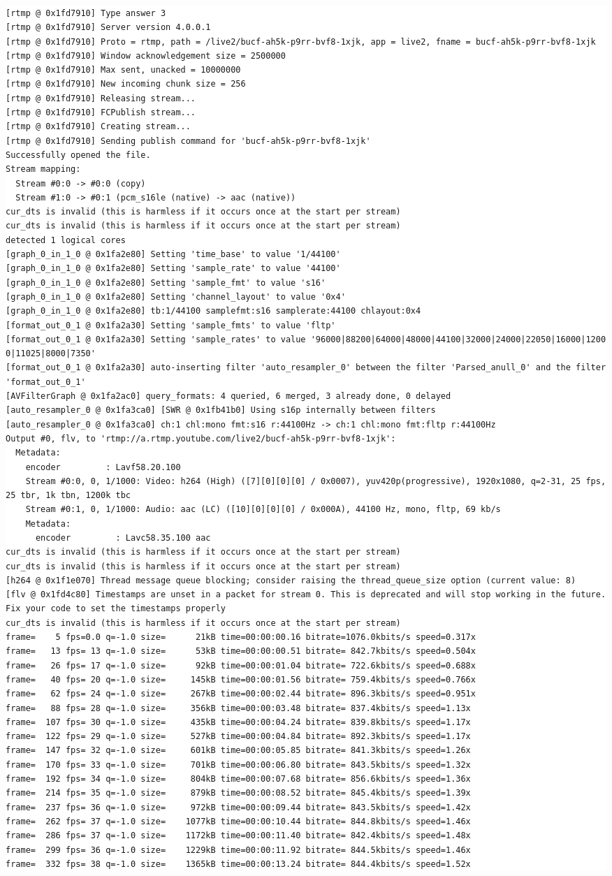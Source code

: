 ```
[rtmp @ 0x1fd7910] Type answer 3
[rtmp @ 0x1fd7910] Server version 4.0.0.1
[rtmp @ 0x1fd7910] Proto = rtmp, path = /live2/bucf-ah5k-p9rr-bvf8-1xjk, app = live2, fname = bucf-ah5k-p9rr-bvf8-1xjk
[rtmp @ 0x1fd7910] Window acknowledgement size = 2500000
[rtmp @ 0x1fd7910] Max sent, unacked = 10000000
[rtmp @ 0x1fd7910] New incoming chunk size = 256
[rtmp @ 0x1fd7910] Releasing stream...
[rtmp @ 0x1fd7910] FCPublish stream...
[rtmp @ 0x1fd7910] Creating stream...
[rtmp @ 0x1fd7910] Sending publish command for 'bucf-ah5k-p9rr-bvf8-1xjk'
Successfully opened the file.
Stream mapping:
  Stream #0:0 -> #0:0 (copy)
  Stream #1:0 -> #0:1 (pcm_s16le (native) -> aac (native))
cur_dts is invalid (this is harmless if it occurs once at the start per stream)
cur_dts is invalid (this is harmless if it occurs once at the start per stream)
detected 1 logical cores
[graph_0_in_1_0 @ 0x1fa2e80] Setting 'time_base' to value '1/44100'
[graph_0_in_1_0 @ 0x1fa2e80] Setting 'sample_rate' to value '44100'
[graph_0_in_1_0 @ 0x1fa2e80] Setting 'sample_fmt' to value 's16'
[graph_0_in_1_0 @ 0x1fa2e80] Setting 'channel_layout' to value '0x4'
[graph_0_in_1_0 @ 0x1fa2e80] tb:1/44100 samplefmt:s16 samplerate:44100 chlayout:0x4
[format_out_0_1 @ 0x1fa2a30] Setting 'sample_fmts' to value 'fltp'
[format_out_0_1 @ 0x1fa2a30] Setting 'sample_rates' to value '96000|88200|64000|48000|44100|32000|24000|22050|16000|12000|11025|8000|7350'
[format_out_0_1 @ 0x1fa2a30] auto-inserting filter 'auto_resampler_0' between the filter 'Parsed_anull_0' and the filter 'format_out_0_1'
[AVFilterGraph @ 0x1fa2ac0] query_formats: 4 queried, 6 merged, 3 already done, 0 delayed
[auto_resampler_0 @ 0x1fa3ca0] [SWR @ 0x1fb41b0] Using s16p internally between filters
[auto_resampler_0 @ 0x1fa3ca0] ch:1 chl:mono fmt:s16 r:44100Hz -> ch:1 chl:mono fmt:fltp r:44100Hz
Output #0, flv, to 'rtmp://a.rtmp.youtube.com/live2/bucf-ah5k-p9rr-bvf8-1xjk':
  Metadata:
    encoder         : Lavf58.20.100
    Stream #0:0, 0, 1/1000: Video: h264 (High) ([7][0][0][0] / 0x0007), yuv420p(progressive), 1920x1080, q=2-31, 25 fps, 25 tbr, 1k tbn, 1200k tbc
    Stream #0:1, 0, 1/1000: Audio: aac (LC) ([10][0][0][0] / 0x000A), 44100 Hz, mono, fltp, 69 kb/s
    Metadata:
      encoder         : Lavc58.35.100 aac
cur_dts is invalid (this is harmless if it occurs once at the start per stream)
cur_dts is invalid (this is harmless if it occurs once at the start per stream)
[h264 @ 0x1f1e070] Thread message queue blocking; consider raising the thread_queue_size option (current value: 8)
[flv @ 0x1fd4c80] Timestamps are unset in a packet for stream 0. This is deprecated and will stop working in the future. Fix your code to set the timestamps properly
cur_dts is invalid (this is harmless if it occurs once at the start per stream)
frame=    5 fps=0.0 q=-1.0 size=      21kB time=00:00:00.16 bitrate=1076.0kbits/s speed=0.317x    
frame=   13 fps= 13 q=-1.0 size=      53kB time=00:00:00.51 bitrate= 842.7kbits/s speed=0.504x    
frame=   26 fps= 17 q=-1.0 size=      92kB time=00:00:01.04 bitrate= 722.6kbits/s speed=0.688x    
frame=   40 fps= 20 q=-1.0 size=     145kB time=00:00:01.56 bitrate= 759.4kbits/s speed=0.766x    
frame=   62 fps= 24 q=-1.0 size=     267kB time=00:00:02.44 bitrate= 896.3kbits/s speed=0.951x    
frame=   88 fps= 28 q=-1.0 size=     356kB time=00:00:03.48 bitrate= 837.4kbits/s speed=1.13x    
frame=  107 fps= 30 q=-1.0 size=     435kB time=00:00:04.24 bitrate= 839.8kbits/s speed=1.17x    
frame=  122 fps= 29 q=-1.0 size=     527kB time=00:00:04.84 bitrate= 892.3kbits/s speed=1.17x    
frame=  147 fps= 32 q=-1.0 size=     601kB time=00:00:05.85 bitrate= 841.3kbits/s speed=1.26x    
frame=  170 fps= 33 q=-1.0 size=     701kB time=00:00:06.80 bitrate= 843.5kbits/s speed=1.32x    
frame=  192 fps= 34 q=-1.0 size=     804kB time=00:00:07.68 bitrate= 856.6kbits/s speed=1.36x    
frame=  214 fps= 35 q=-1.0 size=     879kB time=00:00:08.52 bitrate= 845.4kbits/s speed=1.39x    
frame=  237 fps= 36 q=-1.0 size=     972kB time=00:00:09.44 bitrate= 843.5kbits/s speed=1.42x    
frame=  262 fps= 37 q=-1.0 size=    1077kB time=00:00:10.44 bitrate= 844.8kbits/s speed=1.46x    
frame=  286 fps= 37 q=-1.0 size=    1172kB time=00:00:11.40 bitrate= 842.4kbits/s speed=1.48x    
frame=  299 fps= 36 q=-1.0 size=    1229kB time=00:00:11.92 bitrate= 844.5kbits/s speed=1.46x    
frame=  332 fps= 38 q=-1.0 size=    1365kB time=00:00:13.24 bitrate= 844.4kbits/s speed=1.52x    
```